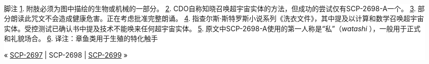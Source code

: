 



脚注
<a shape='rect' href='javascript:;' onclick='WIKIDOT.page.utils.scrollToReference(&apos;footnoteref-1&apos;)'>1</a>. 附肢必须为图中描绘的生物或机械的一部分。
<a shape='rect' href='javascript:;' onclick='WIKIDOT.page.utils.scrollToReference(&apos;footnoteref-2&apos;)'>2</a>. CDO自称知晓召唤超宇宙实体的方法，但成功的尝试仅有SCP-2698-A一个。
<a shape='rect' href='javascript:;' onclick='WIKIDOT.page.utils.scrollToReference(&apos;footnoteref-3&apos;)'>3</a>. 部分朗读此咒文不会造成健康危害。正在考虑批准完整朗诵。
<a shape='rect' href='javascript:;' onclick='WIKIDOT.page.utils.scrollToReference(&apos;footnoteref-4&apos;)'>4</a>. 指查尔斯·斯特罗斯小说系列《洗衣文件》，其中提及以计算和数学召唤超宇宙实体。受控测试已确认书中提及技术不能唤来任何超宇宙实体。
<a shape='rect' href='javascript:;' onclick='WIKIDOT.page.utils.scrollToReference(&apos;footnoteref-5&apos;)'>5</a>. 原文中SCP-2698-A使用的第一人称是“私”（*watashi* ），一般用于正式和礼貌场合。
<a shape='rect' href='javascript:;' onclick='WIKIDOT.page.utils.scrollToReference(&apos;footnoteref-6&apos;)'>6</a>. 译注：章鱼类用于生殖的特化触手



« <a shape='rect' class='newpage' href='/scp-2697'>SCP-2697</a> | SCP-2698 | <a shape='rect' class='newpage' href='/scp-2699'>SCP-2699</a> »





                    